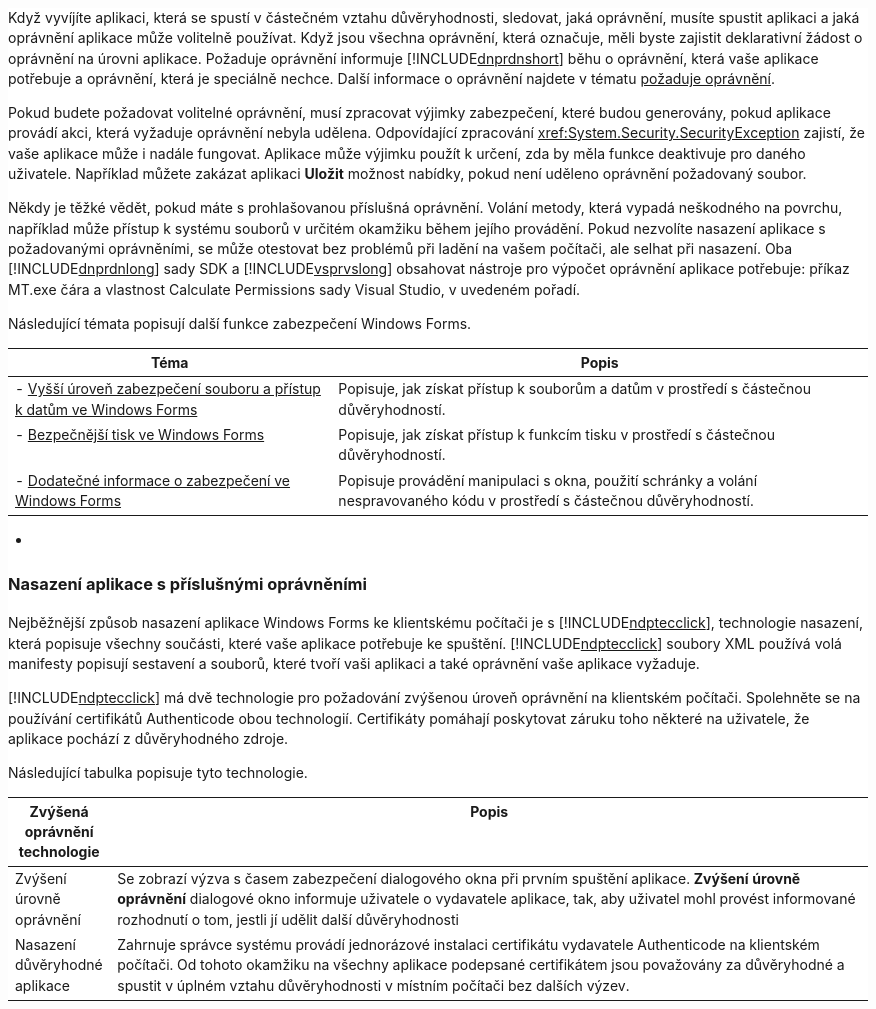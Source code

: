  Když vyvíjíte aplikaci, která se spustí v částečném vztahu důvěryhodnosti, sledovat, jaká oprávnění, musíte spustit aplikaci a jaká oprávnění aplikace může volitelně používat. Když jsou všechna oprávnění, která označuje, měli byste zajistit deklarativní žádost o oprávnění na úrovni aplikace. Požaduje oprávnění informuje [!INCLUDE[dnprdnshort](../../../includes/dnprdnshort-md.md)] běhu o oprávnění, která vaše aplikace potřebuje a oprávnění, která je speciálně nechce. Další informace o oprávnění najdete v tématu [požaduje oprávnění](https://msdn.microsoft.com/library/0447c49d-8cba-45e4-862c-ff0b59bebdc2).  
  
 Pokud budete požadovat volitelné oprávnění, musí zpracovat výjimky zabezpečení, které budou generovány, pokud aplikace provádí akci, která vyžaduje oprávnění nebyla udělena. Odpovídající zpracování <xref:System.Security.SecurityException> zajistí, že vaše aplikace může i nadále fungovat. Aplikace může výjimku použít k určení, zda by měla funkce deaktivuje pro daného uživatele. Například můžete zakázat aplikaci **Uložit** možnost nabídky, pokud není uděleno oprávnění požadovaný soubor.  
  
 Někdy je těžké vědět, pokud máte s prohlašovanou příslušná oprávnění. Volání metody, která vypadá neškodného na povrchu, například může přístup k systému souborů v určitém okamžiku během jejího provádění. Pokud nezvolíte nasazení aplikace s požadovanými oprávněními, se může otestovat bez problémů při ladění na vašem počítači, ale selhat při nasazení. Oba [!INCLUDE[dnprdnlong](../../../includes/dnprdnlong-md.md)] sady SDK a [!INCLUDE[vsprvslong](../../../includes/vsprvslong-md.md)] obsahovat nástroje pro výpočet oprávnění aplikace potřebuje: příkaz MT.exe čára a vlastnost Calculate Permissions sady Visual Studio, v uvedeném pořadí.  
  
 Následující témata popisují další funkce zabezpečení Windows Forms.  
  
|Téma|Popis|  
|-----------|-----------------|  
|-   [Vyšší úroveň zabezpečení souboru a přístup k datům ve Windows Forms](../../../docs/framework/winforms/more-secure-file-and-data-access-in-windows-forms.md)|Popisuje, jak získat přístup k souborům a datům v prostředí s částečnou důvěryhodností.|  
|-   [Bezpečnější tisk ve Windows Forms](../../../docs/framework/winforms/more-secure-printing-in-windows-forms.md)|Popisuje, jak získat přístup k funkcím tisku v prostředí s částečnou důvěryhodností.|  
|-   [Dodatečné informace o zabezpečení ve Windows Forms](../../../docs/framework/winforms/additional-security-considerations-in-windows-forms.md)|Popisuje provádění manipulaci s okna, použití schránky a volání nespravovaného kódu v prostředí s částečnou důvěryhodností.|  
  
-  
  
### <a name="deploying-an-application-with-the-appropriate-permissions"></a>Nasazení aplikace s příslušnými oprávněními  
 Nejběžnější způsob nasazení aplikace Windows Forms ke klientskému počítači je s [!INCLUDE[ndptecclick](../../../includes/ndptecclick-md.md)], technologie nasazení, která popisuje všechny součásti, které vaše aplikace potřebuje ke spuštění. [!INCLUDE[ndptecclick](../../../includes/ndptecclick-md.md)] soubory XML používá volá manifesty popisují sestavení a souborů, které tvoří vaši aplikaci a také oprávnění vaše aplikace vyžaduje.  
  
 [!INCLUDE[ndptecclick](../../../includes/ndptecclick-md.md)] má dvě technologie pro požadování zvýšenou úroveň oprávnění na klientském počítači. Spolehněte se na používání certifikátů Authenticode obou technologií. Certifikáty pomáhají poskytovat záruku toho některé na uživatele, že aplikace pochází z důvěryhodného zdroje.  
  
 Následující tabulka popisuje tyto technologie.  
  
|Zvýšená oprávnění technologie|Popis|  
|------------------------------------|-----------------|  
|Zvýšení úrovně oprávnění|Se zobrazí výzva s časem zabezpečení dialogového okna při prvním spuštění aplikace. **Zvýšení úrovně oprávnění** dialogové okno informuje uživatele o vydavatele aplikace, tak, aby uživatel mohl provést informované rozhodnutí o tom, jestli jí udělit další důvěryhodnosti|  
|Nasazení důvěryhodné aplikace|Zahrnuje správce systému provádí jednorázové instalaci certifikátu vydavatele Authenticode na klientském počítači. Od tohoto okamžiku na všechny aplikace podepsané certifikátem jsou považovány za důvěryhodné a spustit v úplném vztahu důvěryhodnosti v místním počítači bez dalších výzev.|  
  